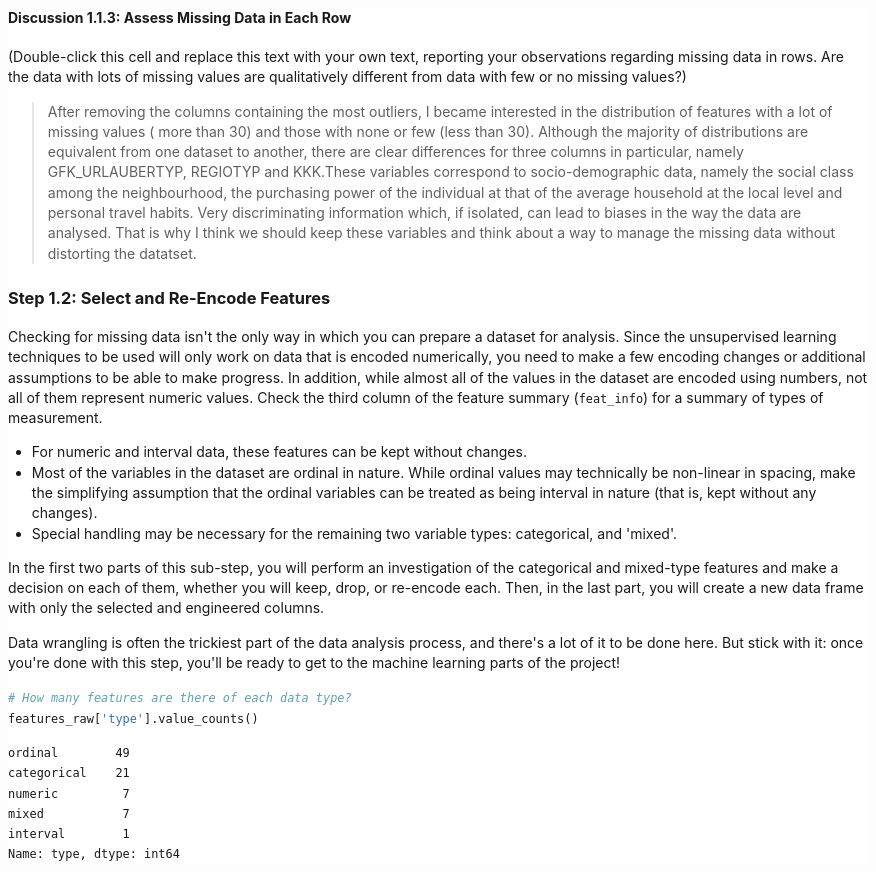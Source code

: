 
#### Discussion 1.1.3: Assess Missing Data in Each Row

(Double-click this cell and replace this text with your own text, reporting your observations regarding missing data in rows. Are the data with lots of missing values are qualitatively different from data with few or no missing values?)

> After removing the columns containing the most outliers, I became interested in the distribution of features with a lot of missing values ( more than 30) and those with none or few (less than 30). Although the majority of distributions are equivalent from one dataset to another, there are clear differences for three columns in particular, namely GFK_URLAUBERTYP, REGIOTYP and KKK.These variables correspond to socio-demographic data, namely the social class among the neighbourhood, the purchasing power of the individual at that of the average household at the local level and personal travel habits. Very discriminating information which, if isolated, can lead to biases in the way the data are analysed. That is why I think we should keep these variables and think about a way to manage the missing data without distorting the datatset.

### Step 1.2: Select and Re-Encode Features

Checking for missing data isn't the only way in which you can prepare a dataset for analysis. Since the unsupervised learning techniques to be used will only work on data that is encoded numerically, you need to make a few encoding changes or additional assumptions to be able to make progress. In addition, while almost all of the values in the dataset are encoded using numbers, not all of them represent numeric values. Check the third column of the feature summary (`feat_info`) for a summary of types of measurement.
- For numeric and interval data, these features can be kept without changes.
- Most of the variables in the dataset are ordinal in nature. While ordinal values may technically be non-linear in spacing, make the simplifying assumption that the ordinal variables can be treated as being interval in nature (that is, kept without any changes).
- Special handling may be necessary for the remaining two variable types: categorical, and 'mixed'.

In the first two parts of this sub-step, you will perform an investigation of the categorical and mixed-type features and make a decision on each of them, whether you will keep, drop, or re-encode each. Then, in the last part, you will create a new data frame with only the selected and engineered columns.

Data wrangling is often the trickiest part of the data analysis process, and there's a lot of it to be done here. But stick with it: once you're done with this step, you'll be ready to get to the machine learning parts of the project!


```python
# How many features are there of each data type?
features_raw['type'].value_counts()
```




    ordinal        49
    categorical    21
    numeric         7
    mixed           7
    interval        1
    Name: type, dtype: int64

